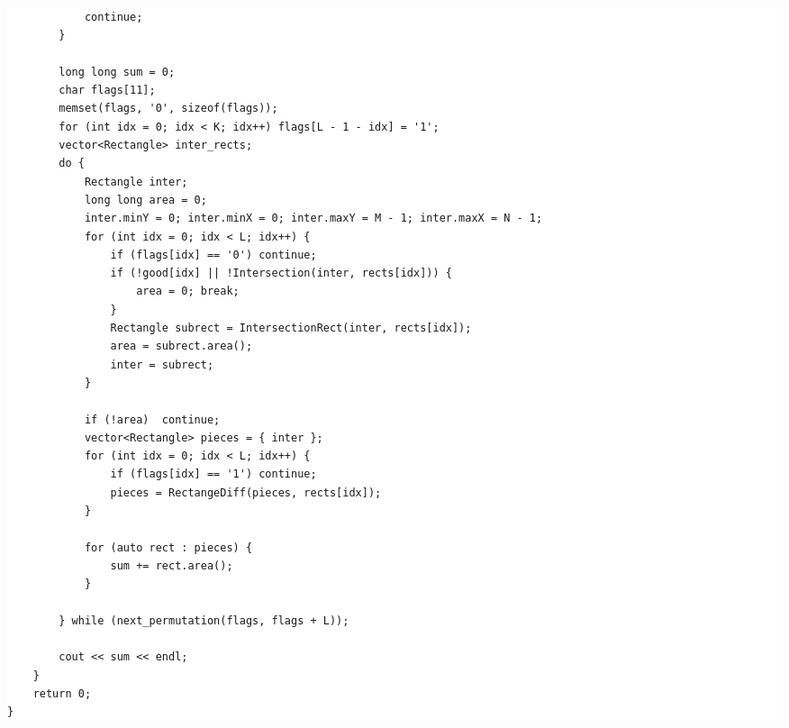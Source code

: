 ```
			continue;
		}

		long long sum = 0;
		char flags[11];
		memset(flags, '0', sizeof(flags));
		for (int idx = 0; idx < K; idx++) flags[L - 1 - idx] = '1';
		vector<Rectangle> inter_rects;
		do {
			Rectangle inter;
			long long area = 0;
			inter.minY = 0; inter.minX = 0; inter.maxY = M - 1; inter.maxX = N - 1;
			for (int idx = 0; idx < L; idx++) {
				if (flags[idx] == '0') continue;
				if (!good[idx] || !Intersection(inter, rects[idx])) {
					area = 0; break;
				}				
				Rectangle subrect = IntersectionRect(inter, rects[idx]);
				area = subrect.area();
				inter = subrect;
			}

			if (!area) 	continue;
			vector<Rectangle> pieces = { inter };
			for (int idx = 0; idx < L; idx++) {
				if (flags[idx] == '1') continue;
				pieces = RectangeDiff(pieces, rects[idx]);
			}

			for (auto rect : pieces) {
				sum += rect.area();
			}
			
		} while (next_permutation(flags, flags + L));

		cout << sum << endl;		
	}
	return 0;
}

```


